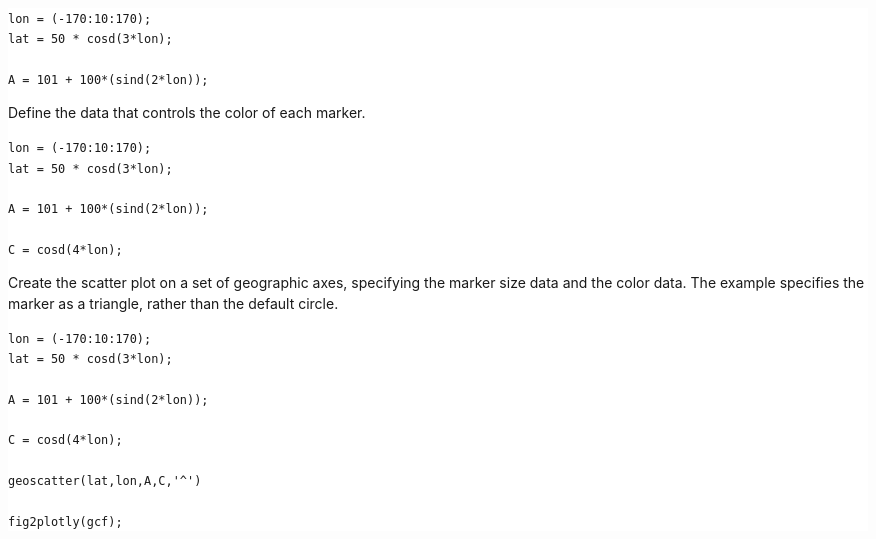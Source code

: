 ```{matlab}
lon = (-170:10:170);
lat = 50 * cosd(3*lon);

A = 101 + 100*(sind(2*lon));
```

Define the data that controls the color of each marker.

```{matlab}
lon = (-170:10:170);
lat = 50 * cosd(3*lon);

A = 101 + 100*(sind(2*lon));

C = cosd(4*lon);
```

Create the scatter plot on a set of geographic axes, specifying the marker size data and the color data. The example specifies the marker as a triangle, rather than the default circle. 

```{matlab}
lon = (-170:10:170);
lat = 50 * cosd(3*lon);

A = 101 + 100*(sind(2*lon));

C = cosd(4*lon);

geoscatter(lat,lon,A,C,'^')

fig2plotly(gcf);
```